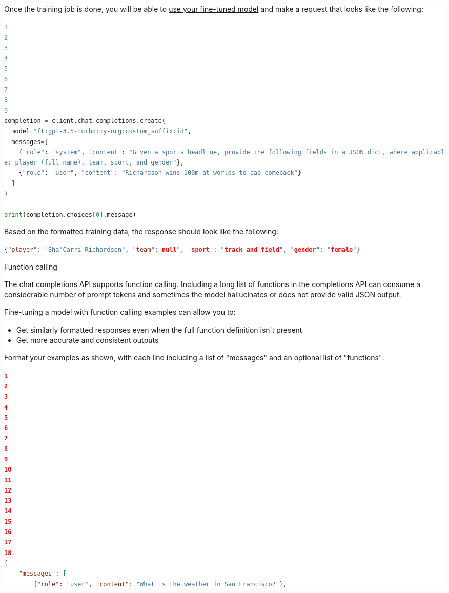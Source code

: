 Once the training job is done, you will be able to [use your fine-tuned model](https://platform.openai.com/docs/guides/fine-tuning/use-a-fine-tuned-model) and make a request that looks like the following:

```python
1
2
3
4
5
6
7
8
9
completion = client.chat.completions.create(
  model="ft:gpt-3.5-turbo:my-org:custom_suffix:id",
  messages=[
    {"role": "system", "content": "Given a sports headline, provide the following fields in a JSON dict, where applicable: player (full name), team, sport, and gender"},
    {"role": "user", "content": "Richardson wins 100m at worlds to cap comeback"}
  ]
)

print(completion.choices[0].message)
```

Based on the formatted training data, the response should look like the following:

```json
{"player": "Sha'Carri Richardson", "team": null", "sport": "track and field", "gender": "female"}
```

Function calling

The chat completions API supports [function calling](https://platform.openai.com/docs/guides/function-calling). Including a long list of functions in the completions API can consume a considerable number of prompt tokens and sometimes the model hallucinates or does not provide valid JSON output.

Fine-tuning a model with function calling examples can allow you to:

- Get similarly formatted responses even when the full function definition isn't present
- Get more accurate and consistent outputs

Format your examples as shown, with each line including a list of "messages" and an optional list of "functions":

```json
1
2
3
4
5
6
7
8
9
10
11
12
13
14
15
16
17
18
{
    "messages": [
        {"role": "user", "content": "What is the weather in San Francisco?"},
```